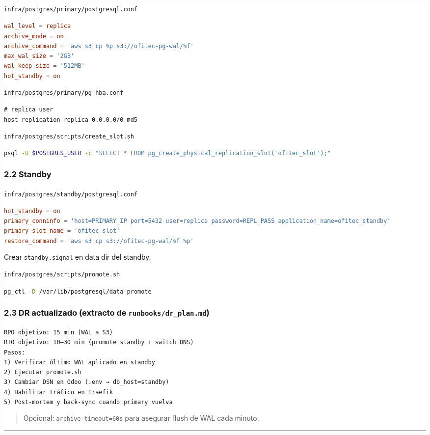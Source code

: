 `infra/postgres/primary/postgresql.conf`

```conf
wal_level = replica
archive_mode = on
archive_command = 'aws s3 cp %p s3://ofitec-pg-wal/%f'
max_wal_size = '2GB'
wal_keep_size = '512MB'
hot_standby = on
```

`infra/postgres/primary/pg_hba.conf`

```
# replica user
host replication replica 0.0.0.0/0 md5
```

`infra/postgres/scripts/create_slot.sh`

```bash
psql -U $POSTGRES_USER -c "SELECT * FROM pg_create_physical_replication_slot('ofitec_slot');"
```

### 2.2 Standby

`infra/postgres/standby/postgresql.conf`

```conf
hot_standby = on
primary_conninfo = 'host=PRIMARY_IP port=5432 user=replica password=REPL_PASS application_name=ofitec_standby'
primary_slot_name = 'ofitec_slot'
restore_command = 'aws s3 cp s3://ofitec-pg-wal/%f %p'
```

Crear `standby.signal` en data dir del standby.

`infra/postgres/scripts/promote.sh`

```bash
pg_ctl -D /var/lib/postgresql/data promote
```

### 2.3 DR actualizado (extracto de `runbooks/dr_plan.md`)

```
RPO objetivo: 15 min (WAL a S3)
RTO objetivo: 10–30 min (promote standby + switch DNS)
Pasos:
1) Verificar último WAL aplicado en standby
2) Ejecutar promote.sh
3) Cambiar DSN en Odoo (.env → db_host=standby)
4) Habilitar tráfico en Traefik
5) Post-mortem y back‑sync cuando primary vuelva
```

> Opcional: `archive_timeout=60s` para asegurar flush de WAL cada minuto.

---